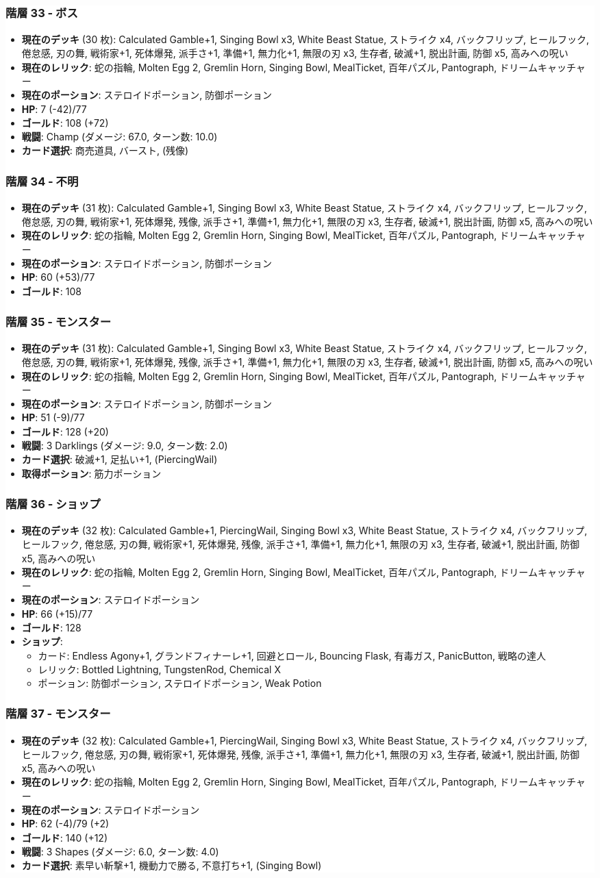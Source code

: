 ### 階層 33 - ボス
- **現在のデッキ** (30 枚): Calculated Gamble+1, Singing Bowl x3, White Beast Statue, ストライク x4, バックフリップ, ヒールフック, 倦怠感, 刃の舞, 戦術家+1, 死体爆発, 派手さ+1, 準備+1, 無力化+1, 無限の刃 x3, 生存者, 破滅+1, 脱出計画, 防御 x5, 高みへの呪い
- **現在のレリック**: 蛇の指輪, Molten Egg 2, Gremlin Horn, Singing Bowl, MealTicket, 百年パズル, Pantograph, ドリームキャッチャー
- **現在のポーション**: ステロイドポーション, 防御ポーション
- **HP**: 7 (-42)/77
- **ゴールド**: 108 (+72)
- **戦闘**: Champ (ダメージ: 67.0, ターン数: 10.0)
- **カード選択**: 商売道具, バースト, (残像)

### 階層 34 - 不明
- **現在のデッキ** (31 枚): Calculated Gamble+1, Singing Bowl x3, White Beast Statue, ストライク x4, バックフリップ, ヒールフック, 倦怠感, 刃の舞, 戦術家+1, 死体爆発, 残像, 派手さ+1, 準備+1, 無力化+1, 無限の刃 x3, 生存者, 破滅+1, 脱出計画, 防御 x5, 高みへの呪い
- **現在のレリック**: 蛇の指輪, Molten Egg 2, Gremlin Horn, Singing Bowl, MealTicket, 百年パズル, Pantograph, ドリームキャッチャー
- **現在のポーション**: ステロイドポーション, 防御ポーション
- **HP**: 60 (+53)/77
- **ゴールド**: 108

### 階層 35 - モンスター
- **現在のデッキ** (31 枚): Calculated Gamble+1, Singing Bowl x3, White Beast Statue, ストライク x4, バックフリップ, ヒールフック, 倦怠感, 刃の舞, 戦術家+1, 死体爆発, 残像, 派手さ+1, 準備+1, 無力化+1, 無限の刃 x3, 生存者, 破滅+1, 脱出計画, 防御 x5, 高みへの呪い
- **現在のレリック**: 蛇の指輪, Molten Egg 2, Gremlin Horn, Singing Bowl, MealTicket, 百年パズル, Pantograph, ドリームキャッチャー
- **現在のポーション**: ステロイドポーション, 防御ポーション
- **HP**: 51 (-9)/77
- **ゴールド**: 128 (+20)
- **戦闘**: 3 Darklings (ダメージ: 9.0, ターン数: 2.0)
- **カード選択**: 破滅+1, 足払い+1, (PiercingWail)
- **取得ポーション**: 筋力ポーション

### 階層 36 - ショップ
- **現在のデッキ** (32 枚): Calculated Gamble+1, PiercingWail, Singing Bowl x3, White Beast Statue, ストライク x4, バックフリップ, ヒールフック, 倦怠感, 刃の舞, 戦術家+1, 死体爆発, 残像, 派手さ+1, 準備+1, 無力化+1, 無限の刃 x3, 生存者, 破滅+1, 脱出計画, 防御 x5, 高みへの呪い
- **現在のレリック**: 蛇の指輪, Molten Egg 2, Gremlin Horn, Singing Bowl, MealTicket, 百年パズル, Pantograph, ドリームキャッチャー
- **現在のポーション**: ステロイドポーション
- **HP**: 66 (+15)/77
- **ゴールド**: 128
- **ショップ**:
  - カード: Endless Agony+1, グランドフィナーレ+1, 回避とロール, Bouncing Flask, 有毒ガス, PanicButton, 戦略の達人
  - レリック: Bottled Lightning, TungstenRod, Chemical X
  - ポーション: 防御ポーション, ステロイドポーション, Weak Potion

### 階層 37 - モンスター
- **現在のデッキ** (32 枚): Calculated Gamble+1, PiercingWail, Singing Bowl x3, White Beast Statue, ストライク x4, バックフリップ, ヒールフック, 倦怠感, 刃の舞, 戦術家+1, 死体爆発, 残像, 派手さ+1, 準備+1, 無力化+1, 無限の刃 x3, 生存者, 破滅+1, 脱出計画, 防御 x5, 高みへの呪い
- **現在のレリック**: 蛇の指輪, Molten Egg 2, Gremlin Horn, Singing Bowl, MealTicket, 百年パズル, Pantograph, ドリームキャッチャー
- **現在のポーション**: ステロイドポーション
- **HP**: 62 (-4)/79 (+2)
- **ゴールド**: 140 (+12)
- **戦闘**: 3 Shapes (ダメージ: 6.0, ターン数: 4.0)
- **カード選択**: 素早い斬撃+1, 機動力で勝る, 不意打ち+1, (Singing Bowl)
